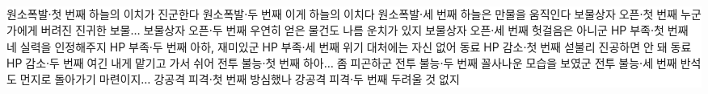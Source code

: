 <tr>
<td>원소폭발·첫 번째</td>
<td>하늘의 이치가 진군한다
</td></tr>
<tr>
<td>원소폭발·두 번째</td>
<td>이게 하늘의 이치다
</td></tr>
<tr>
<td>원소폭발·세 번째</td>
<td>하늘은 만물을 움직인다
</td></tr>
<tr>
<td>보물상자 오픈·첫 번째</td>
<td>누군가에게 버려진 진귀한 보물…
</td></tr>
<tr>
<td>보물상자 오픈·두 번째</td>
<td>우연히 얻은 물건도 나름 운치가 있지
</td></tr>
<tr>
<td>보물상자 오픈·세 번째</td>
<td>헛걸음은 아니군
</td></tr>
<tr>
<td>HP 부족·첫 번째</td>
<td>네 실력을 인정해주지
</td></tr>
<tr>
<td>HP 부족·두 번째</td>
<td>아하, 재미있군
</td></tr>
<tr>
<td>HP 부족·세 번째</td>
<td>위기 대처에는 자신 없어
</td></tr>
<tr>
<td>동료 HP 감소·첫 번째</td>
<td>섣불리 진공하면 안 돼
</td></tr>
<tr>
<td>동료 HP 감소·두 번째</td>
<td>여긴 내게 맡기고 가서 쉬어
</td></tr>
<tr>
<td>전투 불능·첫 번째</td>
<td>하아… 좀 피곤하군
</td></tr>
<tr>
<td>전투 불능·두 번째</td>
<td>꼴사나운 모습을 보였군
</td></tr>
<tr>
<td>전투 불능·세 번째</td>
<td>반석도 먼지로 돌아가기 마련이지…
</td></tr>
<tr>
<td>강공격 피격·첫 번째</td>
<td>방심했나
</td></tr>
<tr>
<td>강공격 피격·두 번째</td>
<td>두려울 것 없지
</td></tr>